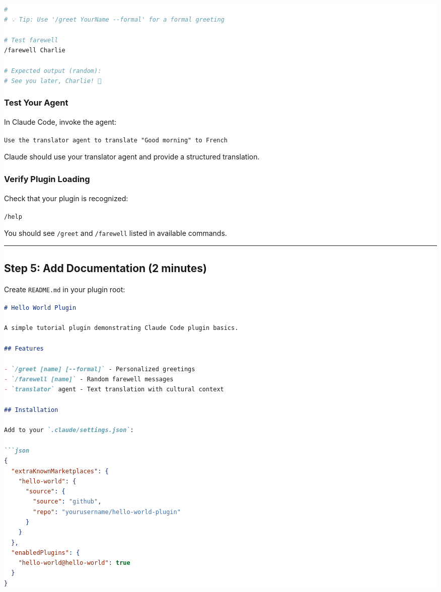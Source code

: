 ```bash
#
# 💡 Tip: Use '/greet YourName --formal' for a formal greeting

# Test farewell
/farewell Charlie

# Expected output (random):
# See you later, Charlie! 🚀
```

### Test Your Agent

In Claude Code, invoke the agent:

```
Use the translator agent to translate "Good morning" to French
```

Claude should use your translator agent and provide a structured translation.

### Verify Plugin Loading

Check that your plugin is recognized:

```bash
/help
```

You should see `/greet` and `/farewell` listed in available commands.

---

## Step 5: Add Documentation (2 minutes)

Create `README.md` in your plugin root:

```markdown
# Hello World Plugin

A simple tutorial plugin demonstrating Claude Code plugin basics.

## Features

- `/greet [name] [--formal]` - Personalized greetings
- `/farewell [name]` - Random farewell messages
- `translator` agent - Text translation with cultural context

## Installation

Add to your `.claude/settings.json`:

```json
{
  "extraKnownMarketplaces": {
    "hello-world": {
      "source": {
        "source": "github",
        "repo": "yourusername/hello-world-plugin"
      }
    }
  },
  "enabledPlugins": {
    "hello-world@hello-world": true
  }
}
```
